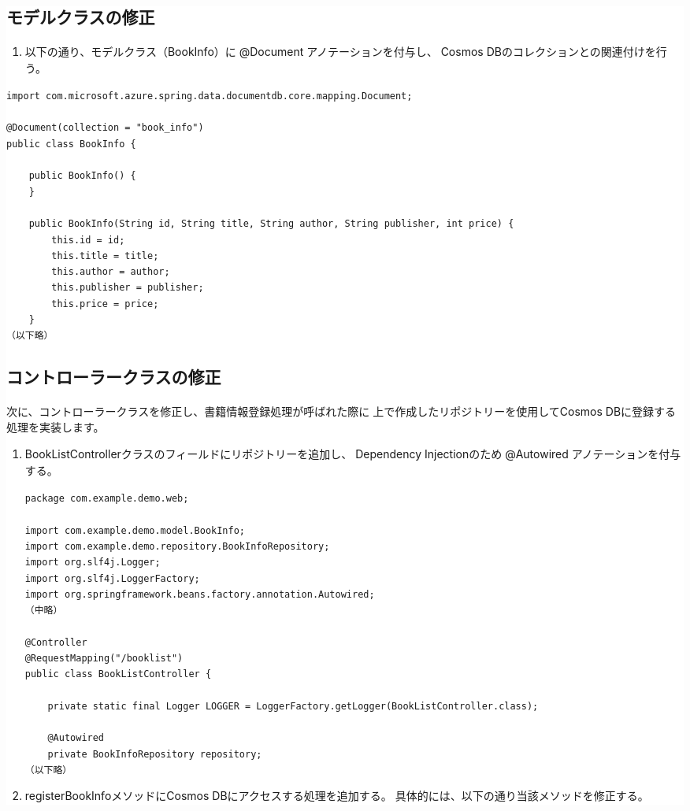 ## モデルクラスの修正

1. 以下の通り、モデルクラス（BookInfo）に @Document アノテーションを付与し、
Cosmos DBのコレクションとの関連付けを行う。

```
import com.microsoft.azure.spring.data.documentdb.core.mapping.Document;

@Document(collection = "book_info")
public class BookInfo {

    public BookInfo() {
    }

    public BookInfo(String id, String title, String author, String publisher, int price) {
        this.id = id;
        this.title = title;
        this.author = author;
        this.publisher = publisher;
        this.price = price;
    }
（以下略）
```

## コントローラークラスの修正

次に、コントローラークラスを修正し、書籍情報登録処理が呼ばれた際に
上で作成したリポジトリーを使用してCosmos DBに登録する処理を実装します。

1. BookListControllerクラスのフィールドにリポジトリーを追加し、
Dependency Injectionのため @Autowired アノテーションを付与する。
    
    ```
    package com.example.demo.web;
    
    import com.example.demo.model.BookInfo;
    import com.example.demo.repository.BookInfoRepository;
    import org.slf4j.Logger;
    import org.slf4j.LoggerFactory;
    import org.springframework.beans.factory.annotation.Autowired;
    （中略）
    
    @Controller
    @RequestMapping("/booklist")
    public class BookListController {
    
        private static final Logger LOGGER = LoggerFactory.getLogger(BookListController.class);
        
        @Autowired
        private BookInfoRepository repository;
    （以下略）
    ```

1. registerBookInfoメソッドにCosmos DBにアクセスする処理を追加する。
具体的には、以下の通り当該メソッドを修正する。
    